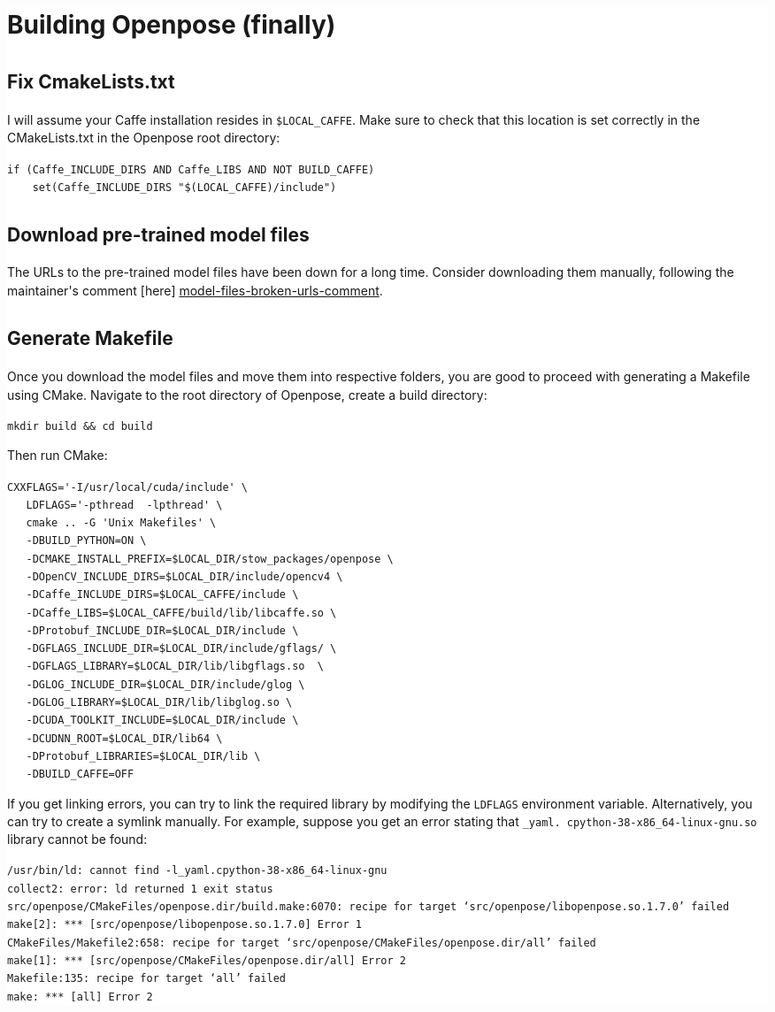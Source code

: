 # Building Openpose (finally)

## Fix CmakeLists.txt
I will assume your Caffe installation resides in `$LOCAL_CAFFE`. Make sure to 
check that this location is set correctly in the CMakeLists.txt in the 
Openpose root directory: 
```commandline
if (Caffe_INCLUDE_DIRS AND Caffe_LIBS AND NOT BUILD_CAFFE)
    set(Caffe_INCLUDE_DIRS "$(LOCAL_CAFFE)/include")
```

## Download pre-trained model files
The URLs to the pre-trained model files have been down for a long time. 
Consider downloading them manually, following the maintainer's comment [here]
[model-files-broken-urls-comment]. 

## Generate Makefile
Once you download the model files and move them into respective folders, you 
are good to proceed with generating a Makefile using CMake. Navigate to the root 
directory of Openpose, create a build directory:
```commandline
mkdir build && cd build
```
Then run CMake:
```commandline
CXXFLAGS='-I/usr/local/cuda/include' \
   LDFLAGS='-pthread  -lpthread' \
   cmake .. -G 'Unix Makefiles' \
   -DBUILD_PYTHON=ON \
   -DCMAKE_INSTALL_PREFIX=$LOCAL_DIR/stow_packages/openpose \
   -DOpenCV_INCLUDE_DIRS=$LOCAL_DIR/include/opencv4 \
   -DCaffe_INCLUDE_DIRS=$LOCAL_CAFFE/include \
   -DCaffe_LIBS=$LOCAL_CAFFE/build/lib/libcaffe.so \
   -DProtobuf_INCLUDE_DIR=$LOCAL_DIR/include \
   -DGFLAGS_INCLUDE_DIR=$LOCAL_DIR/include/gflags/ \
   -DGFLAGS_LIBRARY=$LOCAL_DIR/lib/libgflags.so  \
   -DGLOG_INCLUDE_DIR=$LOCAL_DIR/include/glog \
   -DGLOG_LIBRARY=$LOCAL_DIR/lib/libglog.so \
   -DCUDA_TOOLKIT_INCLUDE=$LOCAL_DIR/include \
   -DCUDNN_ROOT=$LOCAL_DIR/lib64 \
   -DProtobuf_LIBRARIES=$LOCAL_DIR/lib \
   -DBUILD_CAFFE=OFF
```

If you get linking errors, you can try to link the required library by 
modifying the `LDFLAGS` environment variable. Alternatively, you can try to 
create a symlink manually. For example, suppose you get an error stating that `_yaml.
cpython-38-x86_64-linux-gnu.so` library cannot be found: 
```commandline
/usr/bin/ld: cannot find -l_yaml.cpython-38-x86_64-linux-gnu
collect2: error: ld returned 1 exit status
src/openpose/CMakeFiles/openpose.dir/build.make:6070: recipe for target ‘src/openpose/libopenpose.so.1.7.0’ failed
make[2]: *** [src/openpose/libopenpose.so.1.7.0] Error 1
CMakeFiles/Makefile2:658: recipe for target ‘src/openpose/CMakeFiles/openpose.dir/all’ failed
make[1]: *** [src/openpose/CMakeFiles/openpose.dir/all] Error 2
Makefile:135: recipe for target ‘all’ failed
make: *** [all] Error 2 
```


[cuda-8.0]: https://developer.nvidia.com/cuda-80-download-archive
[cudnn-8.0-tgz]: https://developer.nvidia.com/compute/machine-learning/cudnn/secure/v5.1/prod_20161129/8.0/cudnn-8.0-linux-x64-v5.1-tgz
[cudnn-downloads]: https://developer.nvidia.com/cudnn-downloads
[gnu-stow]: https://www.gnu.org/software/stow/
[model-files-broken-urls-comment]: https://github.com/CMU-Perceptual-Computing-Lab/openpose/issues/1602#issuecomment-641653411
[openpose-sudo-install]: https://amir-yazdani.github.io/post/openpose/
[caffe-proto-issue]: https://github.com/muupan/dqn-in-the-caffe/issues/3#issuecomment-70795202